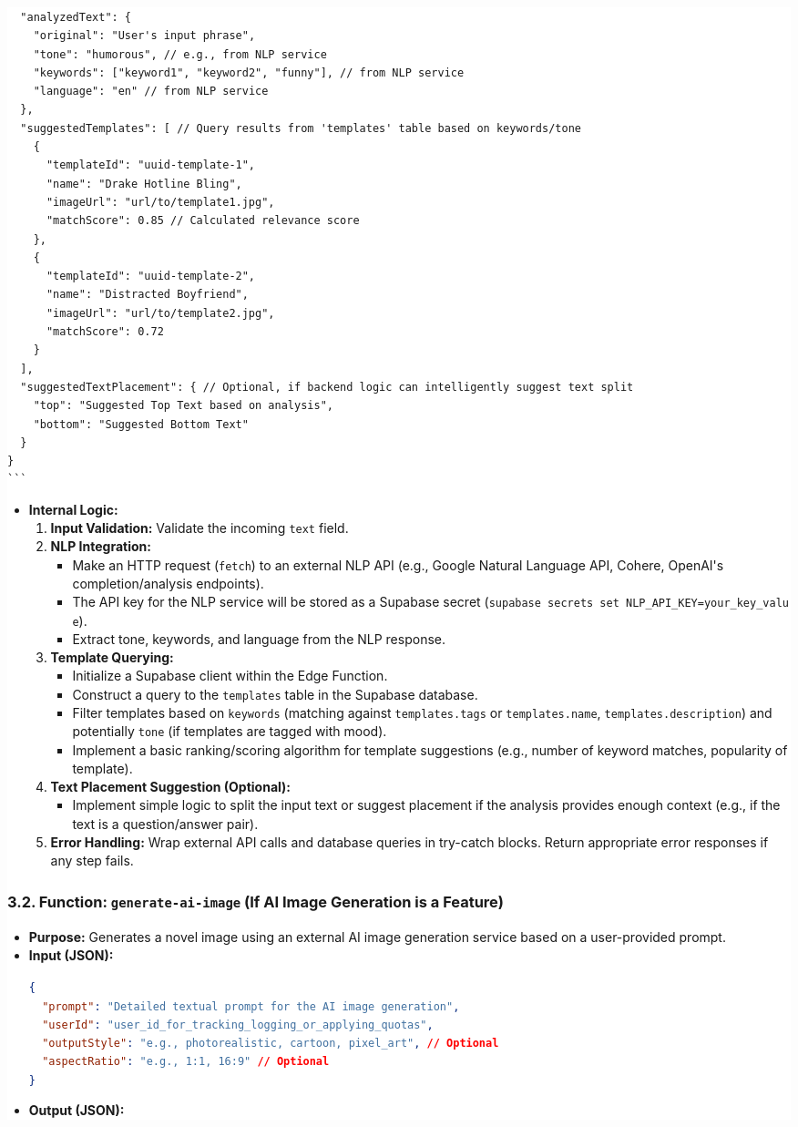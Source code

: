       "analyzedText": {
        "original": "User's input phrase",
        "tone": "humorous", // e.g., from NLP service
        "keywords": ["keyword1", "keyword2", "funny"], // from NLP service
        "language": "en" // from NLP service
      },
      "suggestedTemplates": [ // Query results from 'templates' table based on keywords/tone
        { 
          "templateId": "uuid-template-1", 
          "name": "Drake Hotline Bling", 
          "imageUrl": "url/to/template1.jpg",
          "matchScore": 0.85 // Calculated relevance score
        },
        { 
          "templateId": "uuid-template-2", 
          "name": "Distracted Boyfriend", 
          "imageUrl": "url/to/template2.jpg",
          "matchScore": 0.72
        }
      ],
      "suggestedTextPlacement": { // Optional, if backend logic can intelligently suggest text split
        "top": "Suggested Top Text based on analysis",
        "bottom": "Suggested Bottom Text"
      }
    }
    ```
*   **Internal Logic:**
    1.  **Input Validation:** Validate the incoming `text` field.
    2.  **NLP Integration:**
        *   Make an HTTP request (`fetch`) to an external NLP API (e.g., Google Natural Language API, Cohere, OpenAI's completion/analysis endpoints).
        *   The API key for the NLP service will be stored as a Supabase secret (`supabase secrets set NLP_API_KEY=your_key_value`).
        *   Extract tone, keywords, and language from the NLP response.
    3.  **Template Querying:**
        *   Initialize a Supabase client within the Edge Function.
        *   Construct a query to the `templates` table in the Supabase database.
        *   Filter templates based on `keywords` (matching against `templates.tags` or `templates.name`, `templates.description`) and potentially `tone` (if templates are tagged with mood).
        *   Implement a basic ranking/scoring algorithm for template suggestions (e.g., number of keyword matches, popularity of template).
    4.  **Text Placement Suggestion (Optional):**
        *   Implement simple logic to split the input text or suggest placement if the analysis provides enough context (e.g., if the text is a question/answer pair).
    5.  **Error Handling:** Wrap external API calls and database queries in try-catch blocks. Return appropriate error responses if any step fails.

### 3.2. Function: `generate-ai-image` (If AI Image Generation is a Feature)

*   **Purpose:**
    Generates a novel image using an external AI image generation service based on a user-provided prompt.
*   **Input (JSON):**
    ```json
    {
      "prompt": "Detailed textual prompt for the AI image generation",
      "userId": "user_id_for_tracking_logging_or_applying_quotas",
      "outputStyle": "e.g., photorealistic, cartoon, pixel_art", // Optional
      "aspectRatio": "e.g., 1:1, 16:9" // Optional
    }
    ```
*   **Output (JSON):**
    ```json